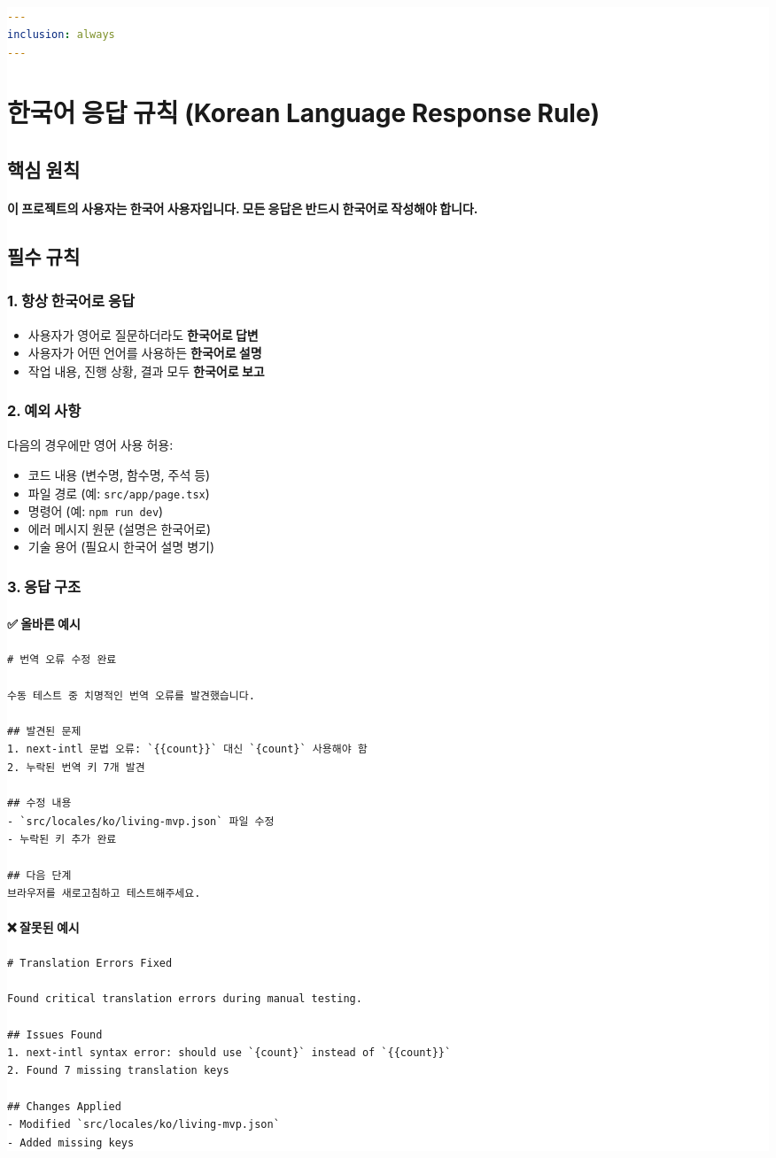 ```yaml
---
inclusion: always
---
```


# 한국어 응답 규칙 (Korean Language Response Rule)

## 핵심 원칙

**이 프로젝트의 사용자는 한국어 사용자입니다. 모든 응답은 반드시 한국어로 작성해야 합니다.**

## 필수 규칙

### 1. 항상 한국어로 응답
- 사용자가 영어로 질문하더라도 **한국어로 답변**
- 사용자가 어떤 언어를 사용하든 **한국어로 설명**
- 작업 내용, 진행 상황, 결과 모두 **한국어로 보고**

### 2. 예외 사항
다음의 경우에만 영어 사용 허용:
- 코드 내용 (변수명, 함수명, 주석 등)
- 파일 경로 (예: `src/app/page.tsx`)
- 명령어 (예: `npm run dev`)
- 에러 메시지 원문 (설명은 한국어로)
- 기술 용어 (필요시 한국어 설명 병기)

### 3. 응답 구조

#### ✅ 올바른 예시
```
# 번역 오류 수정 완료

수동 테스트 중 치명적인 번역 오류를 발견했습니다.

## 발견된 문제
1. next-intl 문법 오류: `{{count}}` 대신 `{count}` 사용해야 함
2. 누락된 번역 키 7개 발견

## 수정 내용
- `src/locales/ko/living-mvp.json` 파일 수정
- 누락된 키 추가 완료

## 다음 단계
브라우저를 새로고침하고 테스트해주세요.
```

#### ❌ 잘못된 예시
```
# Translation Errors Fixed

Found critical translation errors during manual testing.

## Issues Found
1. next-intl syntax error: should use `{count}` instead of `{{count}}`
2. Found 7 missing translation keys

## Changes Applied
- Modified `src/locales/ko/living-mvp.json`
- Added missing keys

```